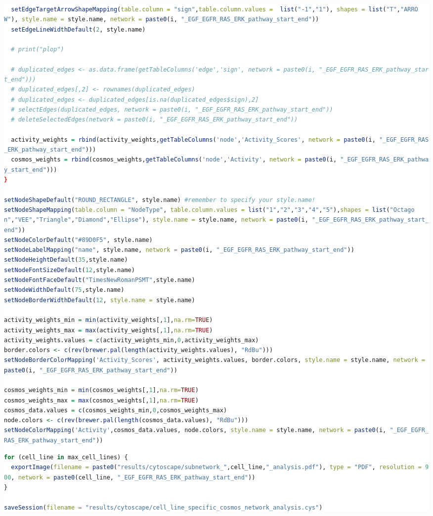 ``` r
  setEdgeTargetArrowShapeMapping(table.column = "sign",table.column.values =  list("-1","1"), shapes = list("T","ARROW"), style.name = style.name, network = paste0(i, "_EGF_EGFR_RAS_ERK_pathway_start_end"))
  setEdgeLineWidthDefault(2, style.name)
  
  # print("plop")
  
  # duplicated_edges <- as.data.frame(getTableColumns('edge','sign', network = paste0(i, "_EGF_EGFR_RAS_ERK_pathway_start_end")))
  # duplicated_edges[,2] <- rownames(duplicated_edges)
  # duplicated_edges <- duplicated_edges[is.na(duplicated_edges$sign),2]
  # selectEdges(duplicated_edges, network = paste0(i, "_EGF_EGFR_RAS_ERK_pathway_start_end"))
  # deleteSelectedEdges(network = paste0(i, "_EGF_EGFR_RAS_ERK_pathway_start_end"))

  activity_weights = rbind(activity_weights,getTableColumns('node','Activity_Scores', network = paste0(i, "_EGF_EGFR_RAS_ERK_pathway_start_end")))
  cosmos_weights = rbind(cosmos_weights,getTableColumns('node','Activity', network = paste0(i, "_EGF_EGFR_RAS_ERK_pathway_start_end")))
}  

setNodeShapeDefault("ROUND_RECTANGLE", style.name) #remember to specify your style.name!
setNodeShapeMapping(table.column = "NodeType", table.column.values = list("1","2","3","4","5"),shapes = list("Octagon","VEE","Triangle","Diamond","Ellipse"), style.name = style.name, network = paste0(i, "_EGF_EGFR_RAS_ERK_pathway_start_end"))
setNodeColorDefault("#89D0F5", style.name)
setNodeLabelMapping("name", style.name, network = paste0(i, "_EGF_EGFR_RAS_ERK_pathway_start_end"))
setNodeHeightDefault(35,style.name)
setNodeFontSizeDefault(12,style.name)
setNodeFontFaceDefault("TimesNewRomanPSMT",style.name)
setNodeWidthDefault(75,style.name)
setNodeBorderWidthDefault(12, style.name = style.name)

activity_weights_min = min(activity_weights[,1],na.rm=TRUE)
activity_weights_max = max(activity_weights[,1],na.rm=TRUE)
activity_weights.values = c(activity_weights_min,0,activity_weights_max)
border.colors <- c(rev(brewer.pal(length(activity_weights.values), "RdBu")))
setNodeBorderColorMapping('Activity_Scores', activity_weights.values, border.colors, style.name = style.name, network = paste0(i, "_EGF_EGFR_RAS_ERK_pathway_start_end"))

cosmos_weights_min = min(cosmos_weights[,1],na.rm=TRUE)
cosmos_weights_max = max(cosmos_weights[,1],na.rm=TRUE)
cosmos_data.values = c(cosmos_weights_min,0,cosmos_weights_max)
node.colors <- c(rev(brewer.pal(length(cosmos_data.values), "RdBu")))
setNodeColorMapping('Activity',cosmos_data.values, node.colors, style.name = style.name, network = paste0(i, "_EGF_EGFR_RAS_ERK_pathway_start_end"))
```

``` r
for (cell_line in max_cell_lines) {
  exportImage(filename = paste0("results/cytoscape/subnetwork_",cell_line,"_analysis.pdf"), type = "PDF", resolution = 900, network = paste0(cell_line, "_EGF_EGFR_RAS_ERK_pathway_start_end"))
}

saveSession(filename = "results/cytoscape/cell_line_specific_cosmos_network_analysis.cys")
```
